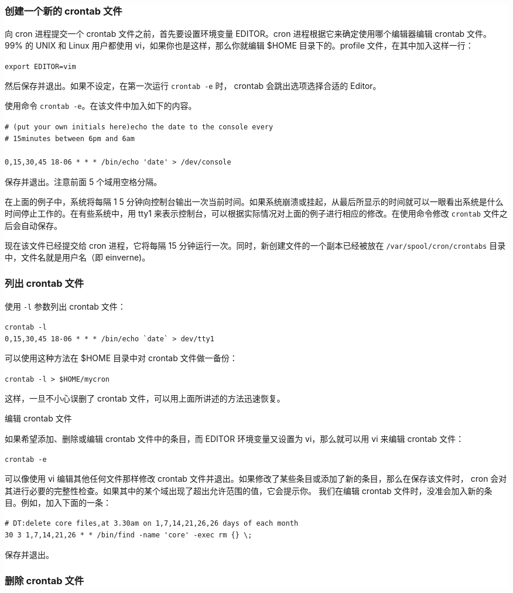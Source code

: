 ### 创建一个新的 crontab 文件

向 cron 进程提交一个 crontab 文件之前，首先要设置环境变量 EDITOR。cron 进程根据它来确定使用哪个编辑器编辑 crontab 文件。99% 的 UNIX 和 Linux 用户都使用 vi，如果你也是这样，那么你就编辑 $HOME 目录下的。profile 文件，在其中加入这样一行：

    export EDITOR=vim

然后保存并退出。如果不设定，在第一次运行 `crontab -e` 时， crontab 会跳出选项选择合适的 Editor。

使用命令 `crontab -e`。在该文件中加入如下的内容。

    # (put your own initials here)echo the date to the console every
    # 15minutes between 6pm and 6am

    0,15,30,45 18-06 * * * /bin/echo 'date' > /dev/console

保存并退出。注意前面 5 个域用空格分隔。

在上面的例子中，系统将每隔 1 5 分钟向控制台输出一次当前时间。如果系统崩溃或挂起，从最后所显示的时间就可以一眼看出系统是什么时间停止工作的。在有些系统中，用 tty1 来表示控制台，可以根据实际情况对上面的例子进行相应的修改。在使用命令修改  `crontab` 文件之后会自动保存。

现在该文件已经提交给 cron 进程，它将每隔 15 分钟运行一次。同时，新创建文件的一个副本已经被放在 `/var/spool/cron/crontabs` 目录中，文件名就是用户名（即 einverne)。

### 列出 crontab 文件

使用 `-l` 参数列出 crontab 文件：

    crontab -l
    0,15,30,45 18-06 * * * /bin/echo `date` > dev/tty1

可以使用这种方法在 $HOME 目录中对 crontab 文件做一备份：

    crontab -l > $HOME/mycron

这样，一旦不小心误删了 crontab 文件，可以用上面所讲述的方法迅速恢复。

编辑 crontab 文件

如果希望添加、删除或编辑 crontab 文件中的条目，而 EDITOR 环境变量又设置为 vi，那么就可以用 vi 来编辑 crontab 文件：

    crontab -e

可以像使用 vi 编辑其他任何文件那样修改 crontab 文件并退出。如果修改了某些条目或添加了新的条目，那么在保存该文件时， cron 会对其进行必要的完整性检查。如果其中的某个域出现了超出允许范围的值，它会提示你。 我们在编辑 crontab 文件时，没准会加入新的条目。例如，加入下面的一条：

    # DT:delete core files,at 3.30am on 1,7,14,21,26,26 days of each month
    30 3 1,7,14,21,26 * * /bin/find -name 'core' -exec rm {} \;

保存并退出。

### 删除 crontab 文件
